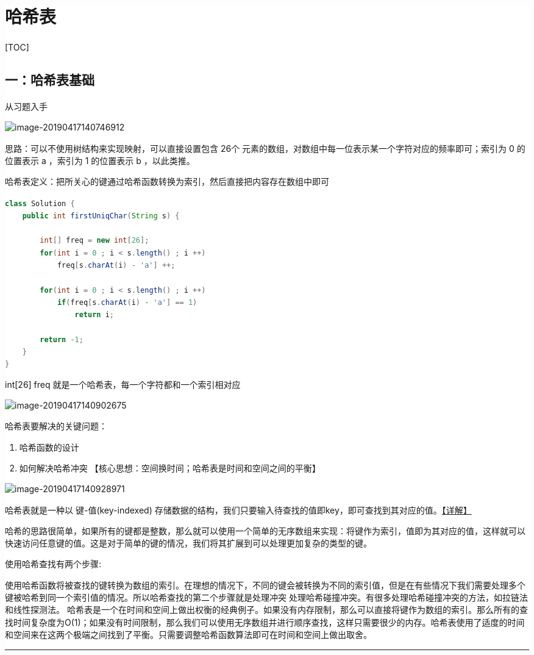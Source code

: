 # 哈希表

[TOC]

## 一：哈希表基础

从习题入手

![image-20190417140746912](https://ws3.sinaimg.cn/large/006tNc79ly1g25lky7237j30lw0d6tap.jpg)

思路：可以不使用树结构来实现映射，可以直接设置包含 26个 元素的数组，对数组中每一位表示某一个字符对应的频率即可；索引为 0 的位置表示 a ，索引为 1 的位置表示 b ，以此类推。

哈希表定义：把所关心的键通过哈希函数转换为索引，然后直接把内容存在数组中即可

```java
class Solution {
    public int firstUniqChar(String s) {
 
        int[] freq = new int[26];
        for(int i = 0 ; i < s.length() ; i ++)
            freq[s.charAt(i) - 'a'] ++;
 
        for(int i = 0 ; i < s.length() ; i ++)
            if(freq[s.charAt(i) - 'a'] == 1)
                return i;
 
        return -1;
    }
}
```

int[26] freq 就是一个哈希表，每一个字符都和一个索引相对应

![image-20190417140902675](https://ws2.sinaimg.cn/large/006tNc79ly1g25lm9hypgj30ni07iabt.jpg)

哈希表要解决的关键问题：

1. 哈希函数的设计 

2.  如何解决哈希冲突   【核心思想：空间换时间；哈希表是时间和空间之间的平衡】

![image-20190417140928971](https://ws2.sinaimg.cn/large/006tNc79ly1g25lmpvnqaj30ts0do78x.jpg)

哈希表就是一种以 键-值(key-indexed) 存储数据的结构，我们只要输入待查找的值即key，即可查找到其对应的值。[【详解】](https://www.cnblogs.com/yangecnu/p/Introduce-Hashtable.html)

哈希的思路很简单，如果所有的键都是整数，那么就可以使用一个简单的无序数组来实现：将键作为索引，值即为其对应的值，这样就可以快速访问任意键的值。这是对于简单的键的情况，我们将其扩展到可以处理更加复杂的类型的键。

使用哈希查找有两个步骤:

使用哈希函数将被查找的键转换为数组的索引。在理想的情况下，不同的键会被转换为不同的索引值，但是在有些情况下我们需要处理多个键被哈希到同一个索引值的情况。所以哈希查找的第二个步骤就是处理冲突
处理哈希碰撞冲突。有很多处理哈希碰撞冲突的方法，如拉链法和线性探测法。
哈希表是一个在时间和空间上做出权衡的经典例子。如果没有内存限制，那么可以直接将键作为数组的索引。那么所有的查找时间复杂度为O(1)；如果没有时间限制，那么我们可以使用无序数组并进行顺序查找，这样只需要很少的内存。哈希表使用了适度的时间和空间来在这两个极端之间找到了平衡。只需要调整哈希函数算法即可在时间和空间上做出取舍。

---